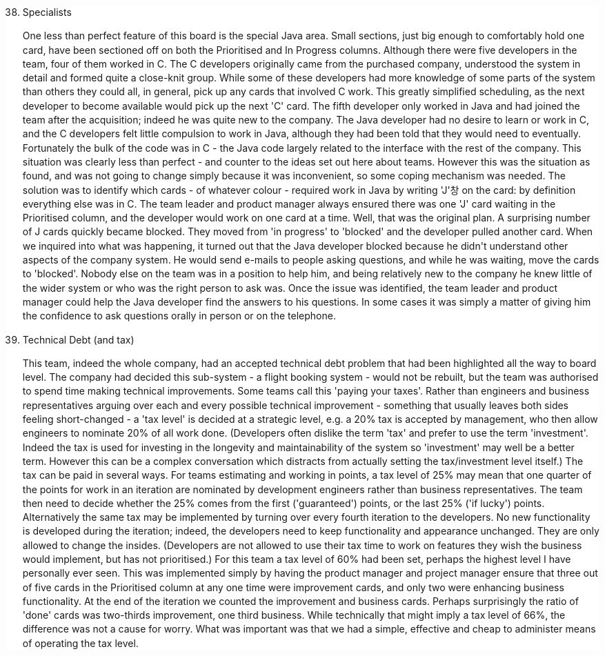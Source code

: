 38. Specialists

	One less than perfect feature of this board is the special Java area. Small sections, just big enough to comfortably hold one card, have been sectioned off on both the Prioritised and In Progress columns. Although there were five developers in the team, four of them worked in C.
	The C developers originally came from the purchased company, understood the system in detail and formed quite a close-knit group. While some of these developers had more knowledge of some parts of the system than others they could all, in general, pick up any cards that involved C work. This greatly simplified scheduling, as the next developer to become available would pick up the next 'C' card.
	The fifth developer only worked in Java and had joined the team after the acquisition; indeed he was quite new to the company. The Java developer had no desire to learn or work in C, and the C developers felt little compulsion to work in Java, although they had been told that they would need to eventually. Fortunately the bulk of the code was in C - the Java code largely related to the interface with the rest of the company.
	This situation was clearly less than perfect - and counter to the ideas set out here about teams. However this was the situation as found, and was not going to change simply because it was inconvenient, so some coping mechanism was needed.
	The solution was to identify which cards - of whatever colour - required work in Java by writing 'J'창 on the card: by definition everything else was in C. The team leader and product manager always ensured there was one 'J' card waiting in the Prioritised column, and the developer would work on one card at a time.
	Well, that was the original plan. A surprising number of J cards quickly became blocked. They moved from 'in progress' to 'blocked' and the developer pulled another card. When we inquired into what was happening, it turned out that the Java developer blocked because he didn't understand other aspects of the company system. He would send e-mails to people asking questions, and while he was waiting, move the cards to 'blocked'. Nobody else on the team was in a position to help him, and being relatively new to the company he knew little of the wider system or who was the right person to ask was.
	Once the issue was identified, the team leader and product manager could help the Java developer find the answers to his questions. In some cases it was simply a matter of giving him the confidence to ask questions orally in person or on the telephone.

39. Technical Debt (and tax)

	This team, indeed the whole company, had an accepted technical debt problem that had been highlighted all the way to board level. The company had decided this sub-system - a flight booking system - would not be rebuilt, but the team was authorised to spend time making technical improvements.
	Some teams call this 'paying your taxes'. Rather than engineers and business representatives arguing over each and every possible technical improvement - something that usually leaves both sides feeling short-changed - a 'tax level' is decided at a strategic level, e.g. a 20% tax is accepted by management, who then allow engineers to nominate 20% of all work done.
	(Developers often dislike the term 'tax' and prefer to use the term 'investment'. Indeed the tax is used for investing in the longevity and maintainability of the system so 'investment' may well be a better term. However this can be a complex conversation which distracts from actually setting the tax/investment level itself.)
	The tax can be paid in several ways. For teams estimating and working in points, a tax level of 25% may mean that one quarter of the points for work in an iteration are nominated by development engineers rather than business representatives. The team then need to decide whether the 25% comes from the first ('guaranteed') points, or the last 25% ('if lucky') points.
	Alternatively the same tax may be implemented by turning over every fourth iteration to the developers. No new functionality is developed during the iteration; indeed, the developers need to keep functionality and appearance unchanged. They are only allowed to change the insides.
	(Developers are not allowed to use their tax time to work on features they wish the business would implement, but has not prioritised.)
	For this team a tax level of 60% had been set, perhaps the highest level I have personally ever seen. This was implemented simply by having the product manager and project manager ensure that three out of five cards in the Prioritised column at any one time were improvement cards, and only two were enhancing business functionality.
	At the end of the iteration we counted the improvement and business cards. Perhaps surprisingly the ratio of 'done' cards was two-thirds improvement, one third business. While technically that might imply a tax level of 66%, the difference was not a cause for worry. What was important was that we had a simple, effective and cheap to administer means of operating the tax level.
